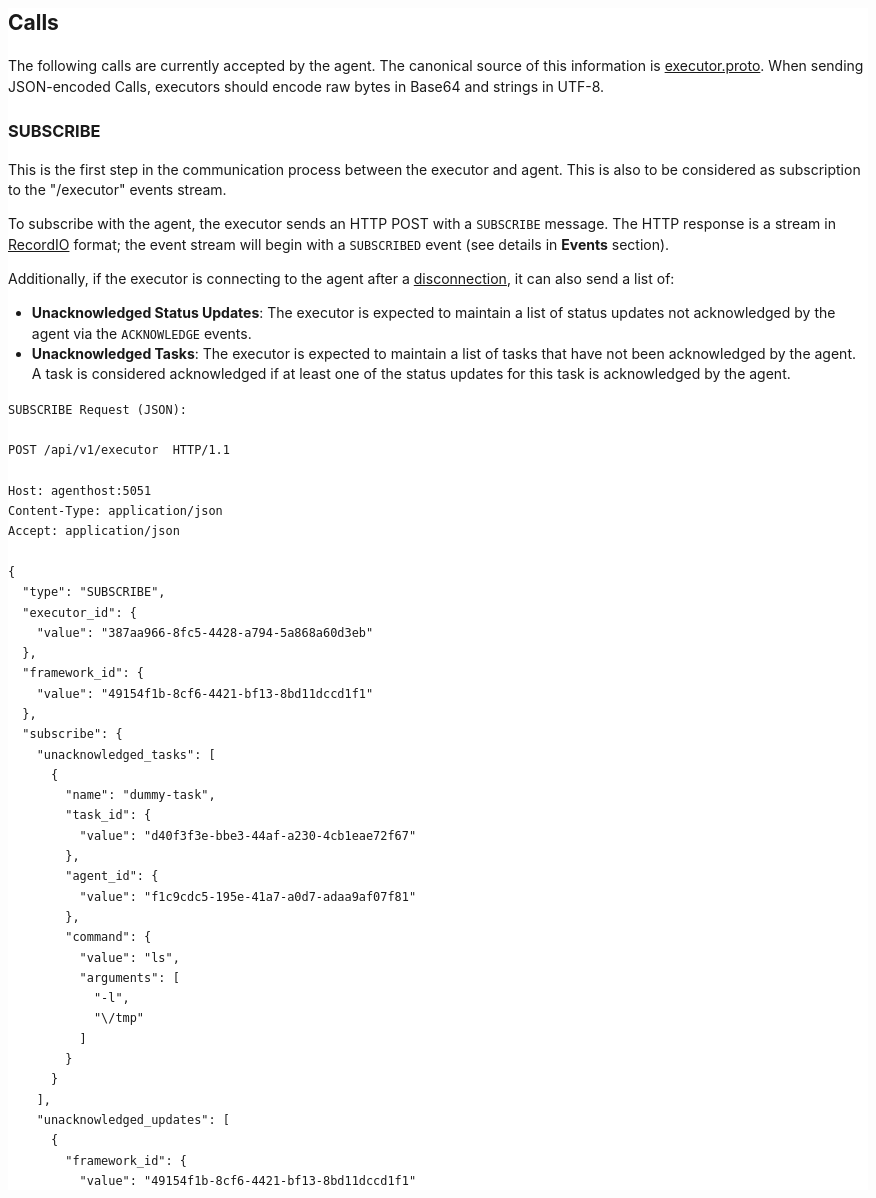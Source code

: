 ## Calls

The following calls are currently accepted by the agent. The canonical source of this information is [executor.proto](https://github.com/apache/mesos/blob/master/include/mesos/v1/executor/executor.proto). When sending JSON-encoded Calls, executors should encode raw bytes in Base64 and strings in UTF-8.

### SUBSCRIBE

This is the first step in the communication process between the executor and agent. This is also to be considered as subscription to the "/executor" events stream.

To subscribe with the agent, the executor sends an HTTP POST with a `SUBSCRIBE` message. The HTTP response is a stream in [RecordIO](scheduler-http-api.md#recordio-response-format) format; the event stream will begin with a `SUBSCRIBED` event (see details in **Events** section).

Additionally, if the executor is connecting to the agent after a [disconnection](#disconnections), it can also send a list of:

* **Unacknowledged Status Updates**: The executor is expected to maintain a list of status updates not acknowledged by the agent via the `ACKNOWLEDGE` events.
* **Unacknowledged Tasks**: The executor is expected to maintain a list of tasks that have not been acknowledged by the agent. A task is considered acknowledged if at least one of the status updates for this task is acknowledged by the agent.

```
SUBSCRIBE Request (JSON):

POST /api/v1/executor  HTTP/1.1

Host: agenthost:5051
Content-Type: application/json
Accept: application/json

{
  "type": "SUBSCRIBE",
  "executor_id": {
    "value": "387aa966-8fc5-4428-a794-5a868a60d3eb"
  },
  "framework_id": {
    "value": "49154f1b-8cf6-4421-bf13-8bd11dccd1f1"
  },
  "subscribe": {
    "unacknowledged_tasks": [
      {
        "name": "dummy-task",
        "task_id": {
          "value": "d40f3f3e-bbe3-44af-a230-4cb1eae72f67"
        },
        "agent_id": {
          "value": "f1c9cdc5-195e-41a7-a0d7-adaa9af07f81"
        },
        "command": {
          "value": "ls",
          "arguments": [
            "-l",
            "\/tmp"
          ]
        }
      }
    ],
    "unacknowledged_updates": [
      {
        "framework_id": {
          "value": "49154f1b-8cf6-4421-bf13-8bd11dccd1f1"
```